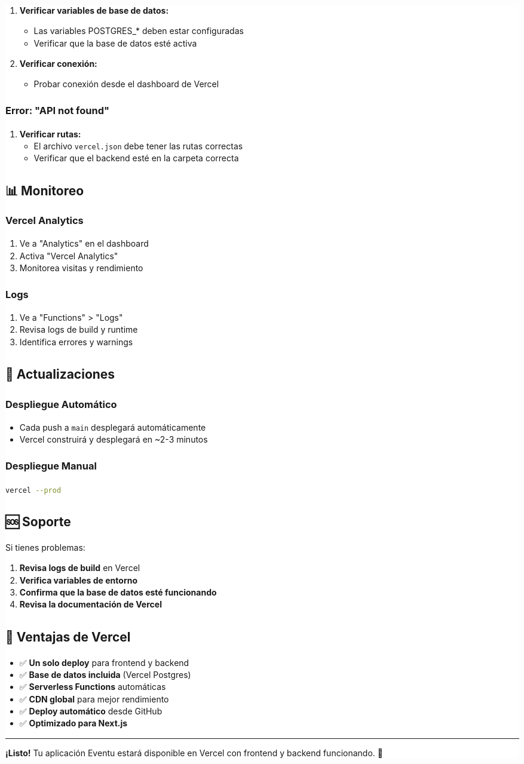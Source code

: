 1. **Verificar variables de base de datos:**
   - Las variables POSTGRES_* deben estar configuradas
   - Verificar que la base de datos esté activa

2. **Verificar conexión:**
   - Probar conexión desde el dashboard de Vercel

### Error: "API not found"

1. **Verificar rutas:**
   - El archivo `vercel.json` debe tener las rutas correctas
   - Verificar que el backend esté en la carpeta correcta

## 📊 Monitoreo

### Vercel Analytics

1. Ve a "Analytics" en el dashboard
2. Activa "Vercel Analytics"
3. Monitorea visitas y rendimiento

### Logs

1. Ve a "Functions" > "Logs"
2. Revisa logs de build y runtime
3. Identifica errores y warnings

## 🔄 Actualizaciones

### Despliegue Automático

- Cada push a `main` desplegará automáticamente
- Vercel construirá y desplegará en ~2-3 minutos

### Despliegue Manual

```bash
vercel --prod
```

## 🆘 Soporte

Si tienes problemas:

1. **Revisa logs de build** en Vercel
2. **Verifica variables de entorno**
3. **Confirma que la base de datos esté funcionando**
4. **Revisa la documentación de Vercel**

## 🎯 Ventajas de Vercel

- ✅ **Un solo deploy** para frontend y backend
- ✅ **Base de datos incluida** (Vercel Postgres)
- ✅ **Serverless Functions** automáticas
- ✅ **CDN global** para mejor rendimiento
- ✅ **Deploy automático** desde GitHub
- ✅ **Optimizado para Next.js**

---

**¡Listo!** Tu aplicación Eventu estará disponible en Vercel con frontend y backend funcionando. 🎉